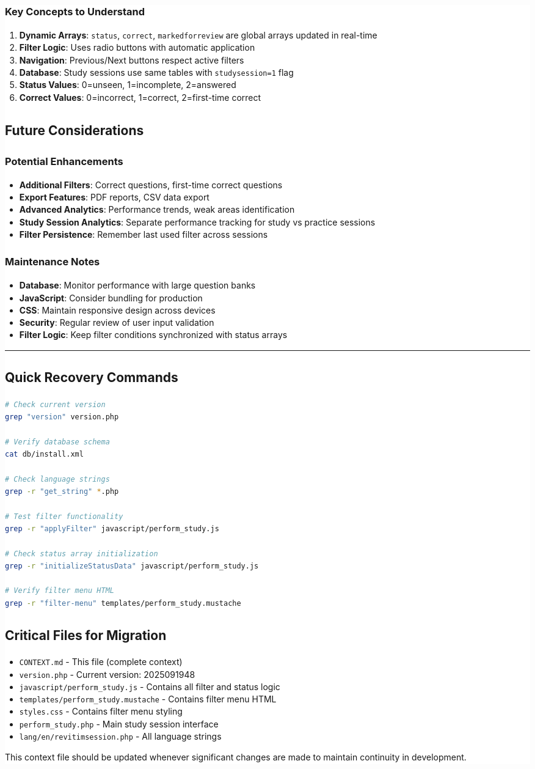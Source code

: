 ### Key Concepts to Understand
1. **Dynamic Arrays**: `status`, `correct`, `markedforreview` are global arrays updated in real-time
2. **Filter Logic**: Uses radio buttons with automatic application
3. **Navigation**: Previous/Next buttons respect active filters
4. **Database**: Study sessions use same tables with `studysession=1` flag
5. **Status Values**: 0=unseen, 1=incomplete, 2=answered
6. **Correct Values**: 0=incorrect, 1=correct, 2=first-time correct

## Future Considerations

### Potential Enhancements
- **Additional Filters**: Correct questions, first-time correct questions
- **Export Features**: PDF reports, CSV data export
- **Advanced Analytics**: Performance trends, weak areas identification
- **Study Session Analytics**: Separate performance tracking for study vs practice sessions
- **Filter Persistence**: Remember last used filter across sessions

### Maintenance Notes
- **Database**: Monitor performance with large question banks
- **JavaScript**: Consider bundling for production
- **CSS**: Maintain responsive design across devices
- **Security**: Regular review of user input validation
- **Filter Logic**: Keep filter conditions synchronized with status arrays

---

## Quick Recovery Commands

```bash
# Check current version
grep "version" version.php

# Verify database schema
cat db/install.xml

# Check language strings
grep -r "get_string" *.php

# Test filter functionality
grep -r "applyFilter" javascript/perform_study.js

# Check status array initialization
grep -r "initializeStatusData" javascript/perform_study.js

# Verify filter menu HTML
grep -r "filter-menu" templates/perform_study.mustache
```

## Critical Files for Migration
- `CONTEXT.md` - This file (complete context)
- `version.php` - Current version: 2025091948
- `javascript/perform_study.js` - Contains all filter and status logic
- `templates/perform_study.mustache` - Contains filter menu HTML
- `styles.css` - Contains filter menu styling
- `perform_study.php` - Main study session interface
- `lang/en/revitimsession.php` - All language strings

This context file should be updated whenever significant changes are made to maintain continuity in development.